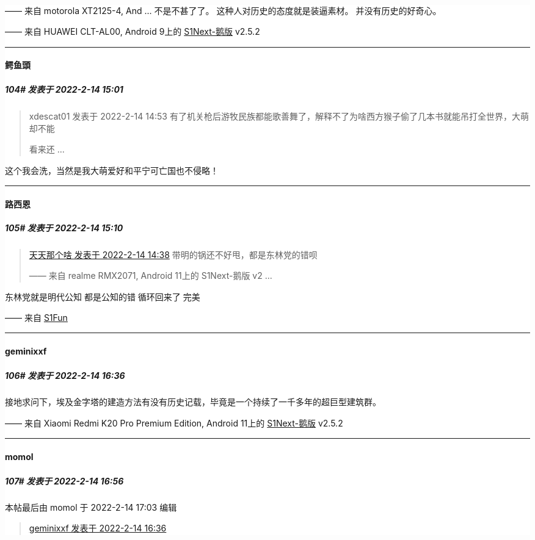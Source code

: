 —— 来自 motorola XT2125-4, And ...</blockquote>
不是不甚了了。
这种人对历史的态度就是装逼素材。
并没有历史的好奇心。

—— 来自 HUAWEI CLT-AL00, Android 9上的 [S1Next-鹅版](https://github.com/ykrank/S1-Next/releases) v2.5.2

*****

####  鳄鱼頭  
##### 104#       发表于 2022-2-14 15:01

<blockquote>xdescat01 发表于 2022-2-14 14:53
有了机关枪后游牧民族都能歌善舞了，解释不了为啥西方猴子偷了几本书就能吊打全世界，大萌却不能

看来还 ...</blockquote>
这个我会洗，当然是我大萌爱好和平宁可亡国也不侵略！



*****

####  路西恩  
##### 105#       发表于 2022-2-14 15:10

<blockquote><a href="httphttps://bbs.saraba1st.com/2b/forum.php?mod=redirect&amp;goto=findpost&amp;pid=54681371&amp;ptid=2052470" target="_blank">天天那个啥 发表于 2022-2-14 14:38</a>
带明的锅还不好甩，都是东林党的错呗

—— 来自 realme RMX2071, Android 11上的 S1Next-鹅版 v2 ...</blockquote>
东林党就是明代公知
都是公知的错
循环回来了
完美

—— 来自 [S1Fun](https://s1fun.koalcat.com)



*****

####  geminixxf  
##### 106#       发表于 2022-2-14 16:36

接地求问下，埃及金字塔的建造方法有没有历史记载，毕竟是一个持续了一千多年的超巨型建筑群。

—— 来自 Xiaomi Redmi K20 Pro Premium Edition, Android 11上的 [S1Next-鹅版](https://github.com/ykrank/S1-Next/releases) v2.5.2



*****

####  momol  
##### 107#       发表于 2022-2-14 16:56

 本帖最后由 momol 于 2022-2-14 17:03 编辑 
<blockquote><a href="httphttps://bbs.saraba1st.com/2b/forum.php?mod=redirect&amp;goto=findpost&amp;pid=54683109&amp;ptid=2052470" target="_blank">geminixxf 发表于 2022-2-14 16:36</a>
